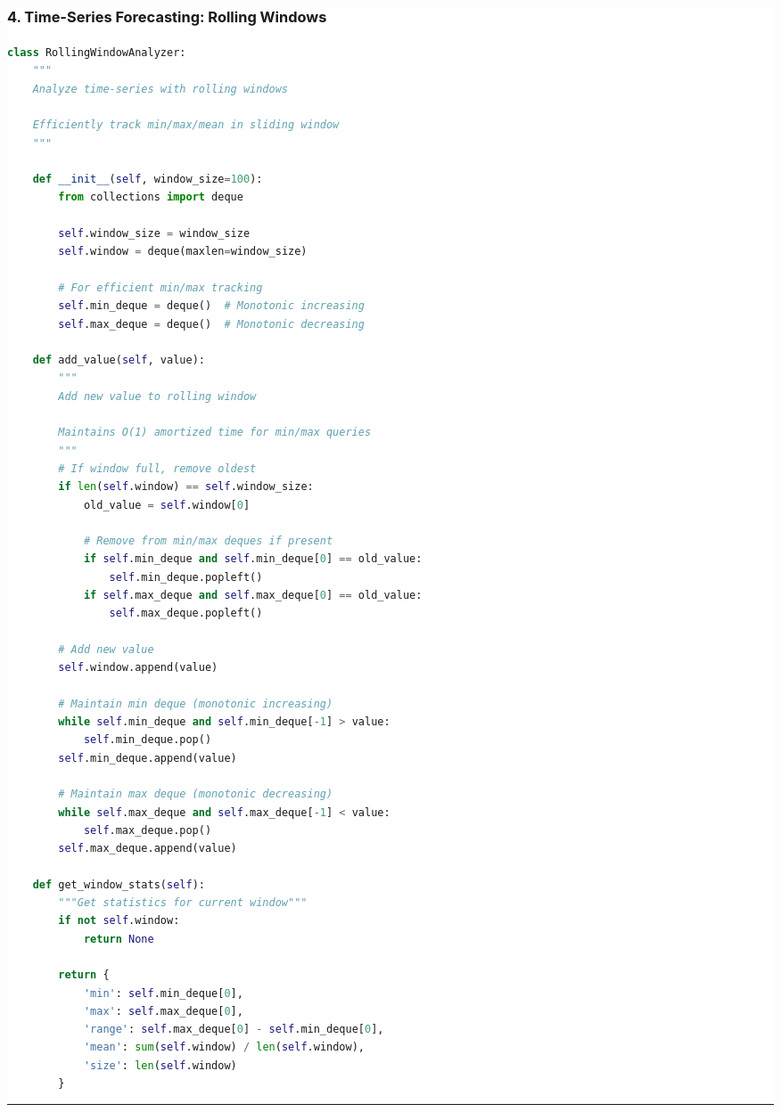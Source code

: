 ### 4. Time-Series Forecasting: Rolling Windows

```python
class RollingWindowAnalyzer:
    """
    Analyze time-series with rolling windows
    
    Efficiently track min/max/mean in sliding window
    """
    
    def __init__(self, window_size=100):
        from collections import deque
        
        self.window_size = window_size
        self.window = deque(maxlen=window_size)
        
        # For efficient min/max tracking
        self.min_deque = deque()  # Monotonic increasing
        self.max_deque = deque()  # Monotonic decreasing
    
    def add_value(self, value):
        """
        Add new value to rolling window
        
        Maintains O(1) amortized time for min/max queries
        """
        # If window full, remove oldest
        if len(self.window) == self.window_size:
            old_value = self.window[0]
            
            # Remove from min/max deques if present
            if self.min_deque and self.min_deque[0] == old_value:
                self.min_deque.popleft()
            if self.max_deque and self.max_deque[0] == old_value:
                self.max_deque.popleft()
        
        # Add new value
        self.window.append(value)
        
        # Maintain min deque (monotonic increasing)
        while self.min_deque and self.min_deque[-1] > value:
            self.min_deque.pop()
        self.min_deque.append(value)
        
        # Maintain max deque (monotonic decreasing)
        while self.max_deque and self.max_deque[-1] < value:
            self.max_deque.pop()
        self.max_deque.append(value)
    
    def get_window_stats(self):
        """Get statistics for current window"""
        if not self.window:
            return None
        
        return {
            'min': self.min_deque[0],
            'max': self.max_deque[0],
            'range': self.max_deque[0] - self.min_deque[0],
            'mean': sum(self.window) / len(self.window),
            'size': len(self.window)
        }
```

---